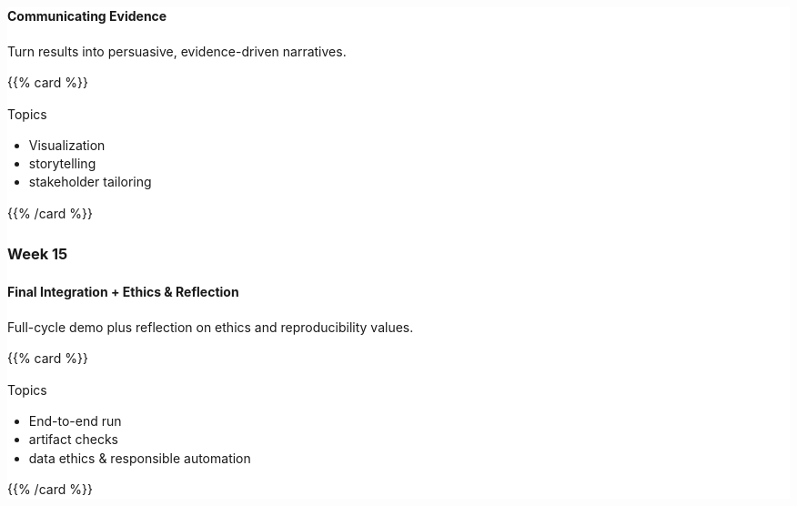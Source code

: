 #### Communicating Evidence

Turn results into persuasive, evidence-driven narratives.

{{% card %}}

Topics

* Visualization
* storytelling
* stakeholder tailoring

{{% /card %}}

### Week 15

#### Final Integration + Ethics & Reflection

Full-cycle demo plus reflection on ethics and reproducibility values.

{{% card %}}

Topics

* End-to-end run
* artifact checks
* data ethics & responsible automation

{{% /card %}}